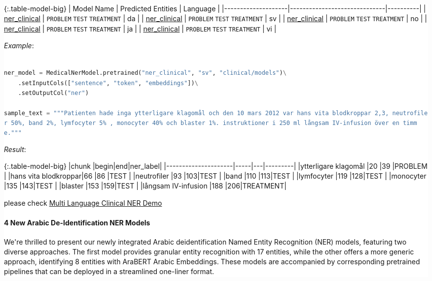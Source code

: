 {:.table-model-big}
| Model Name         | Predicted Entities           | Language |
|--------------------|------------------------------|----------|
| [ner_clinical](https://nlp.johnsnowlabs.com/2023/09/20/ner_clinical_da.html)   | `PROBLEM` `TEST` `TREATMENT` | da |
| [ner_clinical](https://nlp.johnsnowlabs.com/2023/09/20/ner_clinical_sv.html)   | `PROBLEM` `TEST` `TREATMENT` | sv |
| [ner_clinical](https://nlp.johnsnowlabs.com/2023/09/20/ner_clinical_no.html)   | `PROBLEM` `TEST` `TREATMENT` | no |
| [ner_clinical](https://nlp.johnsnowlabs.com/2023/09/20/ner_clinical_ja.html)   | `PROBLEM` `TEST` `TREATMENT` | ja |
| [ner_clinical](https://nlp.johnsnowlabs.com/2023/09/20/ner_clinical_vi.html)   | `PROBLEM` `TEST` `TREATMENT` | vi |

*Example*:

```python

ner_model = MedicalNerModel.pretrained("ner_clinical", "sv", "clinical/models")\
    .setInputCols(["sentence", "token", "embeddings"])\
    .setOutputCol("ner")

sample_text = """Patienten hade inga ytterligare klagomål och den 10 mars 2012 var hans vita blodkroppar 2,3, neutrofiler 50%, band 2%, lymfocyter 5% , monocyter 40% och blaster 1%. instruktioner i 250 ml långsam IV-infusion över en timme."""

```

*Result*:

{:.table-model-big}
|chunk                |begin|end|ner_label|
|---------------------|-----|---|---------|
|ytterligare klagomål |20   |39 |PROBLEM  |
|hans vita blodkroppar|66   |86 |TEST     |
|neutrofiler          |93   |103|TEST     |
|band                 |110  |113|TEST     |
|lymfocyter           |119  |128|TEST     |
|monocyter            |135  |143|TEST     |
|blaster              |153  |159|TEST     |
|långsam IV-infusion  |188  |206|TREATMENT|


please check [Multi Language Clinical NER Demo](https://demo.johnsnowlabs.com/healthcare/NER_CLINICAL_MULTI/)

</div><div class="h3-box" markdown="1">

#### 4 New Arabic De-Identification NER Models 

We're thrilled to present our newly integrated Arabic deidentification Named Entity Recognition (NER) models, featuring two diverse approaches. The first model provides granular entity recognition with 17 entities, while the other offers a more generic approach, identifying 8 entities with AraBERT Arabic Embeddings. These models are accompanied by corresponding pretrained pipelines that can be deployed in a streamlined one-liner format.
